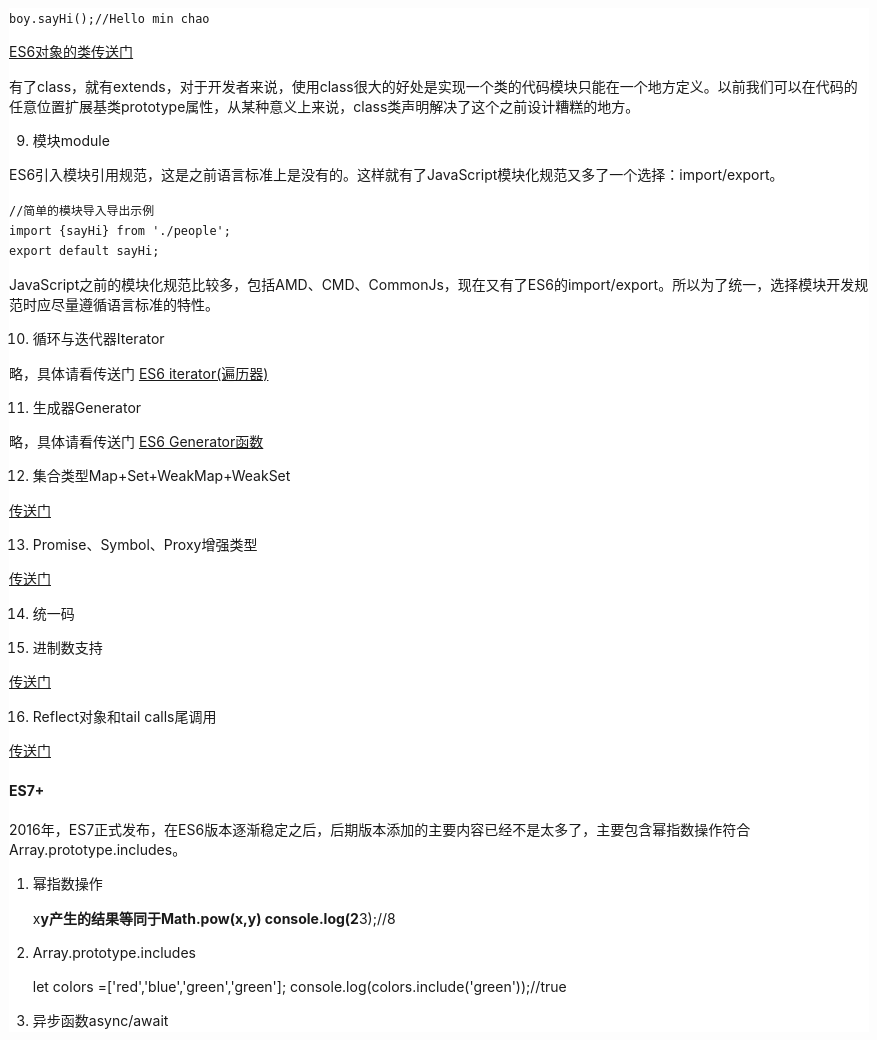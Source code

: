    boy.sayHi();//Hello min chao

[ES6对象的类传送门](http://minchao.me/2017/07/04/ECAMScript-eighteen-Class/)

有了class，就有extends，对于开发者来说，使用class很大的好处是实现一个类的代码模块只能在一个地方定义。以前我们可以在代码的任意位置扩展基类prototype属性，从某种意义上来说，class类声明解决了这个之前设计糟糕的地方。

9.  模块module

ES6引入模块引用规范，这是之前语言标准上是没有的。这样就有了JavaScript模块化规范又多了一个选择：import/export。

    //简单的模块导入导出示例
    import {sayHi} from './people';
    export default sayHi;

JavaScript之前的模块化规范比较多，包括AMD、CMD、CommonJs，现在又有了ES6的import/export。所以为了统一，选择模块开发规范时应尽量遵循语言标准的特性。

10.  循环与迭代器Iterator

略，具体请看传送门
[ES6 iterator(遍历器)](http://minchao.me/2017/06/28/ECAMScript-fourteen-chart/)

11.  生成器Generator

略，具体请看传送门
[ES6 Generator函数](http://minchao.me/2017/06/29/ECMAScript-fifteen-chart/)

12.  集合类型Map+Set+WeakMap+WeakSet

[传送门](http://minchao.me/2017/06/23/ECAMScript-thirteenfourteen-chart/)

13.  Promise、Symbol、Proxy增强类型

[传送门](http://minchao.me/2017/07/01/ECAMScript-sixteen-Promise-object/)

14.  统一码


15.  进制数支持

[传送门](http://minchao.me/2017/06/25/ECAMScript-twelve-chart/)

16.  Reflect对象和tail calls尾调用
  
[传送门](http://minchao.me/2017/06/20/ECAMScript-eleven-Proxy-and-Reflect/)


####    ES7+

2016年，ES7正式发布，在ES6版本逐渐稳定之后，后期版本添加的主要内容已经不是太多了，主要包含幂指数操作符合Array.prototype.includes。

1.  幂指数操作


    x**y产生的结果等同于Math.pow(x,y)
    console.log(2**3);//8   

2.  Array.prototype.includes  

    
    let colors =['red','blue','green','green'];
    console.log(colors.include('green'));//true

3.  异步函数async/await
